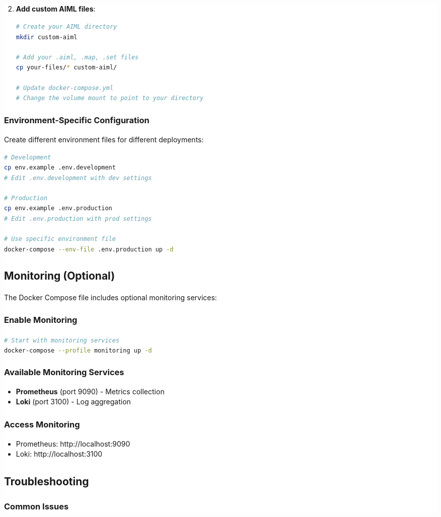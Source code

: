 2. **Add custom AIML files**:
   ```bash
   # Create your AIML directory
   mkdir custom-aiml
   
   # Add your .aiml, .map, .set files
   cp your-files/* custom-aiml/
   
   # Update docker-compose.yml
   # Change the volume mount to point to your directory
   ```

### Environment-Specific Configuration

Create different environment files for different deployments:

```bash
# Development
cp env.example .env.development
# Edit .env.development with dev settings

# Production
cp env.example .env.production
# Edit .env.production with prod settings

# Use specific environment file
docker-compose --env-file .env.production up -d
```

## Monitoring (Optional)

The Docker Compose file includes optional monitoring services:

### Enable Monitoring

```bash
# Start with monitoring services
docker-compose --profile monitoring up -d
```

### Available Monitoring Services

- **Prometheus** (port 9090) - Metrics collection
- **Loki** (port 3100) - Log aggregation

### Access Monitoring

- Prometheus: http://localhost:9090
- Loki: http://localhost:3100

## Troubleshooting

### Common Issues
